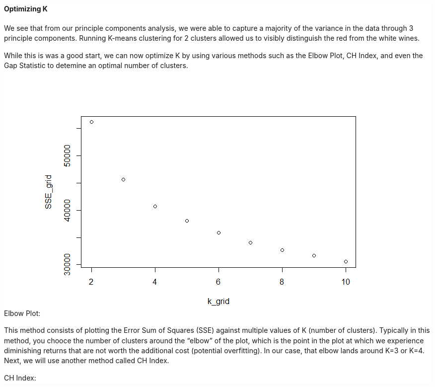 #### Optimizing K

We see that from our principle components analysis, we were able to
capture a majority of the variance in the data through 3 principle
components. Running K-means clustering for 2 clusters allowed us to
visibly distinguish the red from the white wines.

While this is was a good start, we can now optimize K by using various
methods such as the Elbow Plot, CH Index, and even the Gap Statistic to
detemine an optimal number of clusters.

Elbow Plot:
![](Exercise03_files/figure-gfm/unnamed-chunk-42-1.png)

This method consists of plotting the Error Sum of Squares (SSE) against
multiple values of K (number of clusters). Typically in this method, you
chooce the number of clusters around the “elbow” of the plot, which is
the point in the plot at which we experience diminishing returns that
are not worth the additional cost (potential overfitting). In our case,
that elbow lands around K=3 or K=4. Next, we will use another method
called CH Index.

CH Index: